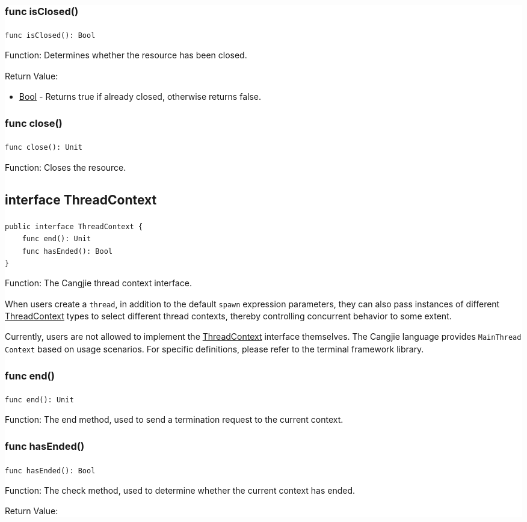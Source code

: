 ### func isClosed()

```cangjie
func isClosed(): Bool
```

Function: Determines whether the resource has been closed.

Return Value:

- [Bool](core_package_intrinsics.md#bool) - Returns true if already closed, otherwise returns false.

### func close()

```cangjie
func close(): Unit
```

Function: Closes the resource.

## interface ThreadContext

```cangjie
public interface ThreadContext {
    func end(): Unit
    func hasEnded(): Bool
}
```

Function: The Cangjie thread context interface.

When users create a `thread`, in addition to the default `spawn` expression parameters, they can also pass instances of different [ThreadContext](core_package_interfaces.md#interface-threadcontext) types to select different thread contexts, thereby controlling concurrent behavior to some extent.

Currently, users are not allowed to implement the [ThreadContext](core_package_interfaces.md#interface-threadcontext) interface themselves. The Cangjie language provides `MainThreadContext` based on usage scenarios. For specific definitions, please refer to the terminal framework library.

### func end()

```cangjie
func end(): Unit
```

Function: The end method, used to send a termination request to the current context.

### func hasEnded()

```cangjie
func hasEnded(): Bool
```

Function: The check method, used to determine whether the current context has ended.

Return Value:
